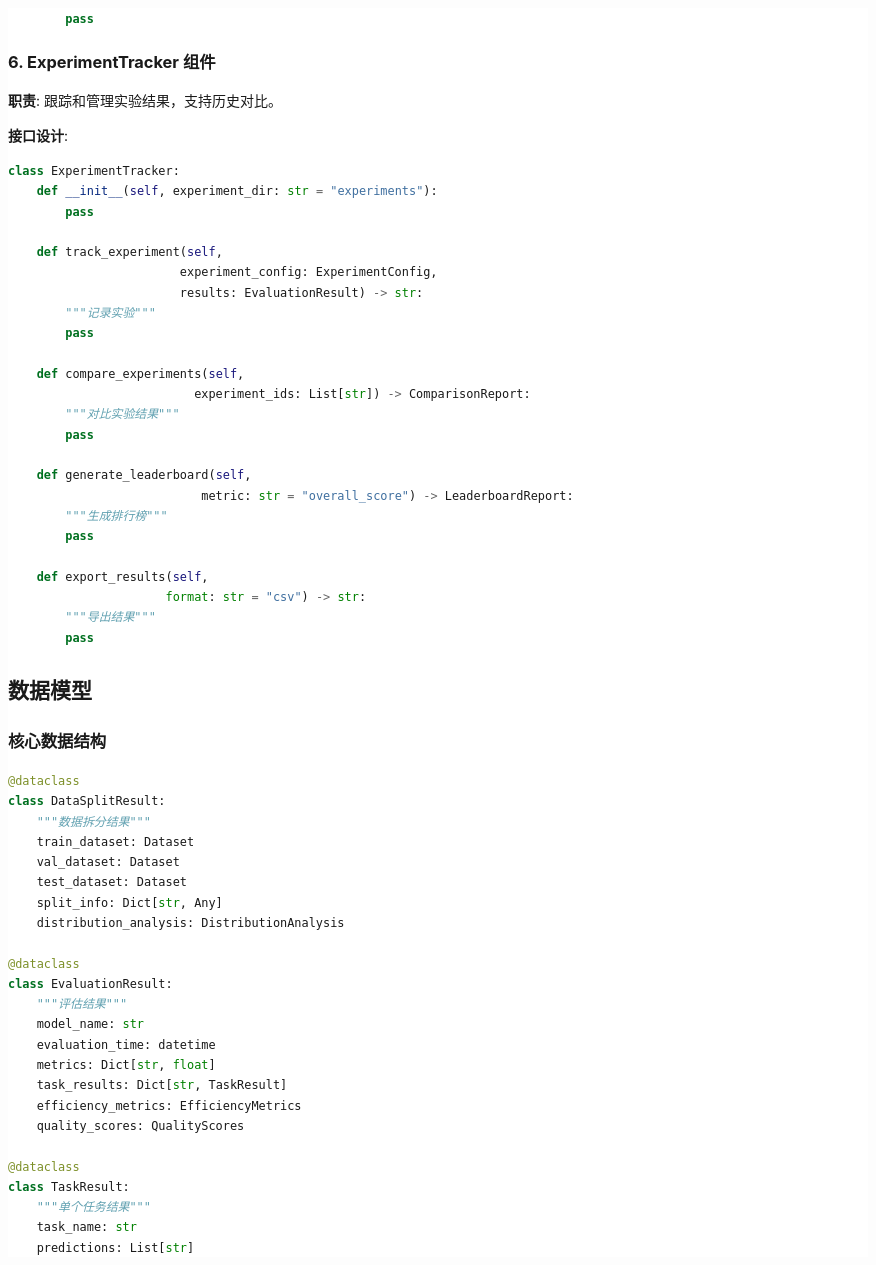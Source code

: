 ```python
        pass
```

### 6. ExperimentTracker 组件

**职责**: 跟踪和管理实验结果，支持历史对比。

**接口设计**:
```python
class ExperimentTracker:
    def __init__(self, experiment_dir: str = "experiments"):
        pass
    
    def track_experiment(self, 
                        experiment_config: ExperimentConfig,
                        results: EvaluationResult) -> str:
        """记录实验"""
        pass
    
    def compare_experiments(self, 
                          experiment_ids: List[str]) -> ComparisonReport:
        """对比实验结果"""
        pass
    
    def generate_leaderboard(self, 
                           metric: str = "overall_score") -> LeaderboardReport:
        """生成排行榜"""
        pass
    
    def export_results(self, 
                      format: str = "csv") -> str:
        """导出结果"""
        pass
```

## 数据模型

### 核心数据结构

```python
@dataclass
class DataSplitResult:
    """数据拆分结果"""
    train_dataset: Dataset
    val_dataset: Dataset
    test_dataset: Dataset
    split_info: Dict[str, Any]
    distribution_analysis: DistributionAnalysis
    
@dataclass
class EvaluationResult:
    """评估结果"""
    model_name: str
    evaluation_time: datetime
    metrics: Dict[str, float]
    task_results: Dict[str, TaskResult]
    efficiency_metrics: EfficiencyMetrics
    quality_scores: QualityScores
    
@dataclass
class TaskResult:
    """单个任务结果"""
    task_name: str
    predictions: List[str]
```